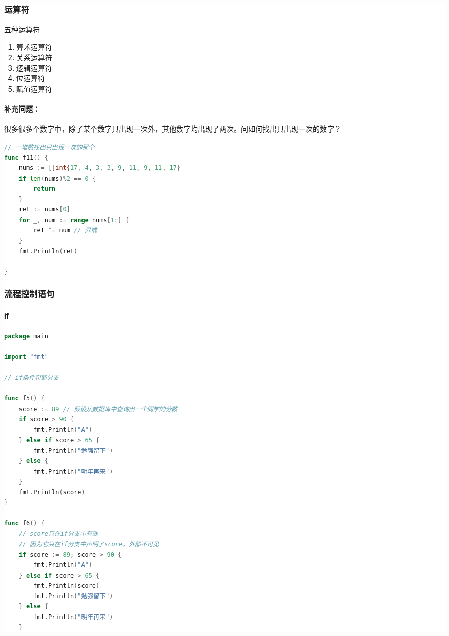 ### 运算符

五种运算符

1. 算术运算符
2. 关系运算符
3. 逻辑运算符
4. 位运算符
5. 赋值运算符

#### 补充问题：

很多很多个数字中，除了某个数字只出现一次外，其他数字均出现了两次。问如何找出只出现一次的数字？

```go
// 一堆数找出只出现一次的那个
func f11() {
	nums := []int{17, 4, 3, 3, 9, 11, 9, 11, 17}
	if len(nums)%2 == 0 {
		return
	}
	ret := nums[0]
	for _, num := range nums[1:] {
		ret ^= num // 异或
	}
	fmt.Println(ret)

}
```



### 流程控制语句

#### if

```go
package main

import "fmt"

// if条件判断分支

func f5() {
	score := 89 // 假设从数据库中查询出一个同学的分数
	if score > 90 {
		fmt.Println("A")
	} else if score > 65 {
		fmt.Println("勉强留下")
	} else {
		fmt.Println("明年再来")
	}
	fmt.Println(score)
}

func f6() {
	// score只在if分支中有效
	// 因为它只在if分支中声明了score，外部不可见
	if score := 89; score > 90 {
		fmt.Println("A")
	} else if score > 65 {
		fmt.Println(score)
		fmt.Println("勉强留下")
	} else {
		fmt.Println("明年再来")
	}
```